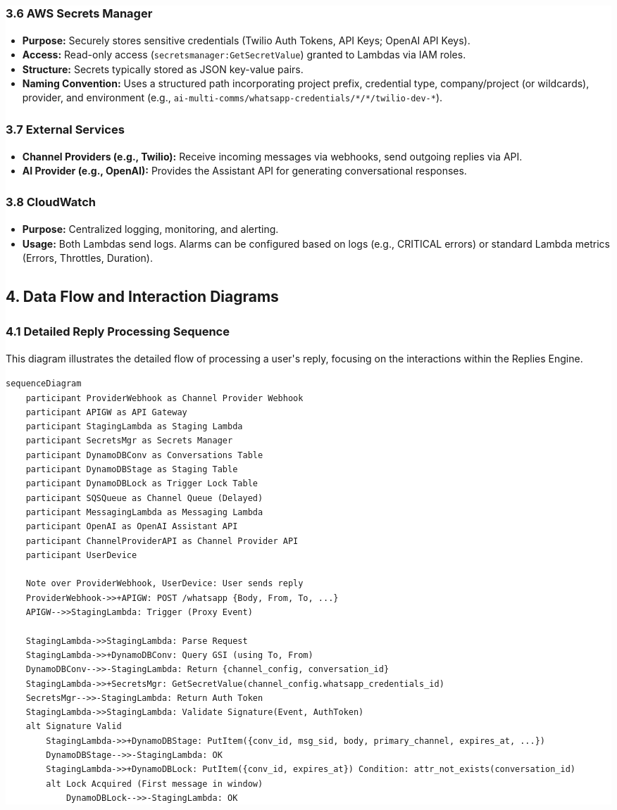 ### 3.6 AWS Secrets Manager

*   **Purpose:** Securely stores sensitive credentials (Twilio Auth Tokens, API Keys; OpenAI API Keys).
*   **Access:** Read-only access (`secretsmanager:GetSecretValue`) granted to Lambdas via IAM roles.
*   **Structure:** Secrets typically stored as JSON key-value pairs.
*   **Naming Convention:** Uses a structured path incorporating project prefix, credential type, company/project (or wildcards), provider, and environment (e.g., `ai-multi-comms/whatsapp-credentials/*/*/twilio-dev-*`).

### 3.7 External Services

*   **Channel Providers (e.g., Twilio):** Receive incoming messages via webhooks, send outgoing replies via API.
*   **AI Provider (e.g., OpenAI):** Provides the Assistant API for generating conversational responses.

### 3.8 CloudWatch

*   **Purpose:** Centralized logging, monitoring, and alerting.
*   **Usage:** Both Lambdas send logs. Alarms can be configured based on logs (e.g., CRITICAL errors) or standard Lambda metrics (Errors, Throttles, Duration).

## 4. Data Flow and Interaction Diagrams

### 4.1 Detailed Reply Processing Sequence

This diagram illustrates the detailed flow of processing a user's reply, focusing on the interactions within the Replies Engine.

```mermaid
sequenceDiagram
    participant ProviderWebhook as Channel Provider Webhook
    participant APIGW as API Gateway
    participant StagingLambda as Staging Lambda
    participant SecretsMgr as Secrets Manager
    participant DynamoDBConv as Conversations Table
    participant DynamoDBStage as Staging Table
    participant DynamoDBLock as Trigger Lock Table
    participant SQSQueue as Channel Queue (Delayed)
    participant MessagingLambda as Messaging Lambda
    participant OpenAI as OpenAI Assistant API
    participant ChannelProviderAPI as Channel Provider API
    participant UserDevice

    Note over ProviderWebhook, UserDevice: User sends reply
    ProviderWebhook->>+APIGW: POST /whatsapp {Body, From, To, ...}
    APIGW-->>StagingLambda: Trigger (Proxy Event)

    StagingLambda->>StagingLambda: Parse Request
    StagingLambda->>+DynamoDBConv: Query GSI (using To, From)
    DynamoDBConv-->>-StagingLambda: Return {channel_config, conversation_id}
    StagingLambda->>+SecretsMgr: GetSecretValue(channel_config.whatsapp_credentials_id)
    SecretsMgr-->>-StagingLambda: Return Auth Token
    StagingLambda->>StagingLambda: Validate Signature(Event, AuthToken)
    alt Signature Valid
        StagingLambda->>+DynamoDBStage: PutItem({conv_id, msg_sid, body, primary_channel, expires_at, ...})
        DynamoDBStage-->>-StagingLambda: OK
        StagingLambda->>+DynamoDBLock: PutItem({conv_id, expires_at}) Condition: attr_not_exists(conversation_id)
        alt Lock Acquired (First message in window)
            DynamoDBLock-->>-StagingLambda: OK
```